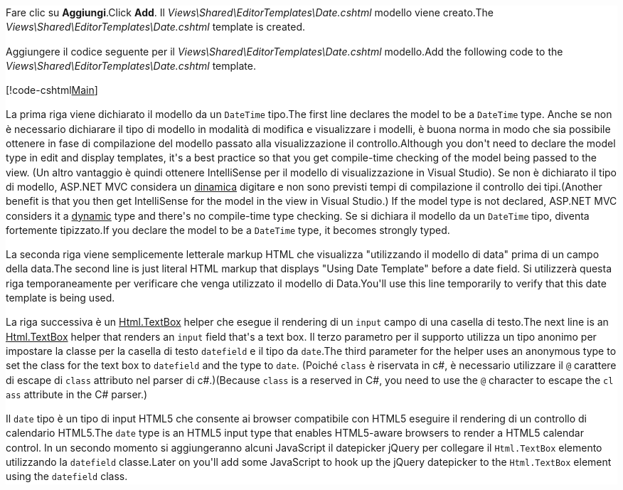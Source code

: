 <span data-ttu-id="30ab1-122">Fare clic su **Aggiungi**.</span><span class="sxs-lookup"><span data-stu-id="30ab1-122">Click **Add**.</span></span> <span data-ttu-id="30ab1-123">Il *Views\Shared\EditorTemplates\Date.cshtml* modello viene creato.</span><span class="sxs-lookup"><span data-stu-id="30ab1-123">The *Views\Shared\EditorTemplates\Date.cshtml* template is created.</span></span>

<span data-ttu-id="30ab1-124">Aggiungere il codice seguente per il *Views\Shared\EditorTemplates\Date.cshtml* modello.</span><span class="sxs-lookup"><span data-stu-id="30ab1-124">Add the following code to the *Views\Shared\EditorTemplates\Date.cshtml* template.</span></span>

[!code-cshtml[Main](using-the-html5-and-jquery-ui-datepicker-popup-calendar-with-aspnet-mvc-part-4/samples/sample2.cshtml)]

<span data-ttu-id="30ab1-125">La prima riga viene dichiarato il modello da un `DateTime` tipo.</span><span class="sxs-lookup"><span data-stu-id="30ab1-125">The first line declares the model to be a `DateTime` type.</span></span> <span data-ttu-id="30ab1-126">Anche se non è necessario dichiarare il tipo di modello in modalità di modifica e visualizzare i modelli, è buona norma in modo che sia possibile ottenere in fase di compilazione del modello passato alla visualizzazione il controllo.</span><span class="sxs-lookup"><span data-stu-id="30ab1-126">Although you don't need to declare the model type in edit and display templates, it's a best practice so that you get compile-time checking of the model being passed to the view.</span></span> <span data-ttu-id="30ab1-127">(Un altro vantaggio è quindi ottenere IntelliSense per il modello di visualizzazione in Visual Studio). Se non è dichiarato il tipo di modello, ASP.NET MVC considera un [dinamica](https://msdn.microsoft.com/library/dd264741.aspx) digitare e non sono previsti tempi di compilazione il controllo dei tipi.</span><span class="sxs-lookup"><span data-stu-id="30ab1-127">(Another benefit is that you then get IntelliSense for the model in the view in Visual Studio.) If the model type is not declared, ASP.NET MVC considers it a [dynamic](https://msdn.microsoft.com/library/dd264741.aspx) type and there's no compile-time type checking.</span></span> <span data-ttu-id="30ab1-128">Se si dichiara il modello da un `DateTime` tipo, diventa fortemente tipizzato.</span><span class="sxs-lookup"><span data-stu-id="30ab1-128">If you declare the model to be a `DateTime` type, it becomes strongly typed.</span></span>

<span data-ttu-id="30ab1-129">La seconda riga viene semplicemente letterale markup HTML che visualizza &quot;utilizzando il modello di data&quot; prima di un campo della data.</span><span class="sxs-lookup"><span data-stu-id="30ab1-129">The second line is just literal HTML markup that displays &quot;Using Date Template&quot; before a date field.</span></span> <span data-ttu-id="30ab1-130">Si utilizzerà questa riga temporaneamente per verificare che venga utilizzato il modello di Data.</span><span class="sxs-lookup"><span data-stu-id="30ab1-130">You'll use this line temporarily to verify that this date template is being used.</span></span>

<span data-ttu-id="30ab1-131">La riga successiva è un [Html.TextBox](https://msdn.microsoft.com/library/system.web.mvc.html.inputextensions.textbox.aspx) helper che esegue il rendering di un `input` campo di una casella di testo.</span><span class="sxs-lookup"><span data-stu-id="30ab1-131">The next line is an [Html.TextBox](https://msdn.microsoft.com/library/system.web.mvc.html.inputextensions.textbox.aspx) helper that renders an `input` field that's a text box.</span></span> <span data-ttu-id="30ab1-132">Il terzo parametro per il supporto utilizza un tipo anonimo per impostare la classe per la casella di testo `datefield` e il tipo da `date`.</span><span class="sxs-lookup"><span data-stu-id="30ab1-132">The third parameter for the helper uses an anonymous type to set the class for the text box to `datefield` and the type to `date`.</span></span> <span data-ttu-id="30ab1-133">(Poiché `class` è riservata in c#, è necessario utilizzare il `@` carattere di escape di `class` attributo nel parser di c#.)</span><span class="sxs-lookup"><span data-stu-id="30ab1-133">(Because `class` is a reserved in C#, you need to use the `@` character to escape the `class` attribute in the C# parser.)</span></span>

<span data-ttu-id="30ab1-134">Il `date` tipo è un tipo di input HTML5 che consente ai browser compatibile con HTML5 eseguire il rendering di un controllo di calendario HTML5.</span><span class="sxs-lookup"><span data-stu-id="30ab1-134">The `date` type is an HTML5 input type that enables HTML5-aware browsers to render a HTML5 calendar control.</span></span> <span data-ttu-id="30ab1-135">In un secondo momento si aggiungeranno alcuni JavaScript il datepicker jQuery per collegare il `Html.TextBox` elemento utilizzando la `datefield` classe.</span><span class="sxs-lookup"><span data-stu-id="30ab1-135">Later on you'll add some JavaScript to hook up the jQuery datepicker to the `Html.TextBox` element using the `datefield` class.</span></span>
